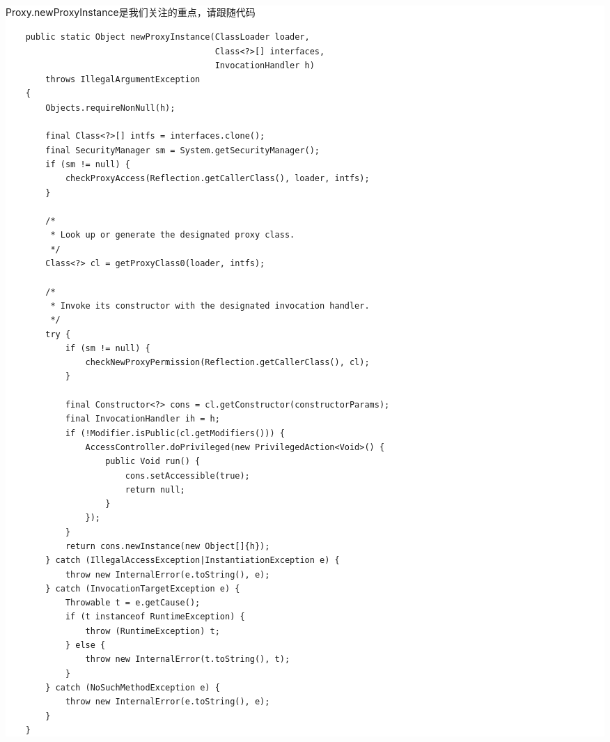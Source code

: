 Proxy.newProxyInstance是我们关注的重点，请跟随代码

```
    public static Object newProxyInstance(ClassLoader loader,
                                          Class<?>[] interfaces,
                                          InvocationHandler h)
        throws IllegalArgumentException
    {
        Objects.requireNonNull(h);

        final Class<?>[] intfs = interfaces.clone();
        final SecurityManager sm = System.getSecurityManager();
        if (sm != null) {
            checkProxyAccess(Reflection.getCallerClass(), loader, intfs);
        }

        /*
         * Look up or generate the designated proxy class.
         */
        Class<?> cl = getProxyClass0(loader, intfs);

        /*
         * Invoke its constructor with the designated invocation handler.
         */
        try {
            if (sm != null) {
                checkNewProxyPermission(Reflection.getCallerClass(), cl);
            }

            final Constructor<?> cons = cl.getConstructor(constructorParams);
            final InvocationHandler ih = h;
            if (!Modifier.isPublic(cl.getModifiers())) {
                AccessController.doPrivileged(new PrivilegedAction<Void>() {
                    public Void run() {
                        cons.setAccessible(true);
                        return null;
                    }
                });
            }
            return cons.newInstance(new Object[]{h});
        } catch (IllegalAccessException|InstantiationException e) {
            throw new InternalError(e.toString(), e);
        } catch (InvocationTargetException e) {
            Throwable t = e.getCause();
            if (t instanceof RuntimeException) {
                throw (RuntimeException) t;
            } else {
                throw new InternalError(t.toString(), t);
            }
        } catch (NoSuchMethodException e) {
            throw new InternalError(e.toString(), e);
        }
    }

```
